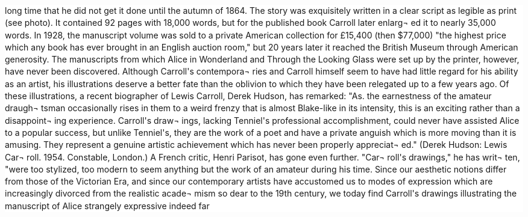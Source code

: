 long time that he did not get it
done until the autumn of 1864.
The story was exquisitely written
in a clear script as legible as print
(see photo). It contained 92 pages
with 18,000 words, but for the
published book Carroll later enlarg¬
ed it to nearly 35,000 words.
In 1928, the manuscript volume
was sold to a private American
collection for £15,400 (then $77,000)
"the highest price which any book
has ever brought in an English
auction room," but 20 years later
it reached the British Museum
through American generosity. The
manuscripts from which Alice in
Wonderland and Through the
Looking Glass were set up by the
printer, however, have never been
discovered.
Although Carroll's contempora¬
ries and Carroll himself seem to
have had little regard for his
ability as an artist, his illustrations
deserve a better fate than the
oblivion to which they have been
relegated up to a few years ago.
Of these illustrations, a recent
biographer of Lewis Carroll, Derek
Hudson, has remarked: "As. the
earnestness of the amateur draugh¬
tsman occasionally rises in them
to a weird frenzy that is almost
Blake-like in its intensity, this is
an exciting rather than a disappoint¬
ing experience. Carroll's draw¬
ings, lacking Tenniel's professional
accomplishment, could never have
assisted Alice to a popular success,
but unlike Tenniel's, they are the
work of a poet and have a private
anguish which is more moving than
it is amusing. They represent a
genuine artistic achievement which
has never been properly appreciat¬
ed." (Derek Hudson: Lewis Car¬
roll. 1954. Constable, London.)
A French critic, Henri Parisot,
has gone even further. "Car¬
roll's drawings," he has writ¬
ten, "were too stylized, too modern
to seem anything but the work of
an amateur during his time. Since
our aesthetic notions differ from
those of the Victorian Era, and
since our contemporary artists
have accustomed us to modes of
expression which are increasingly
divorced from the realistic acade¬
mism so dear to the 19th century,
we today find Carroll's drawings
illustrating the manuscript of Alice
strangely expressive indeed far